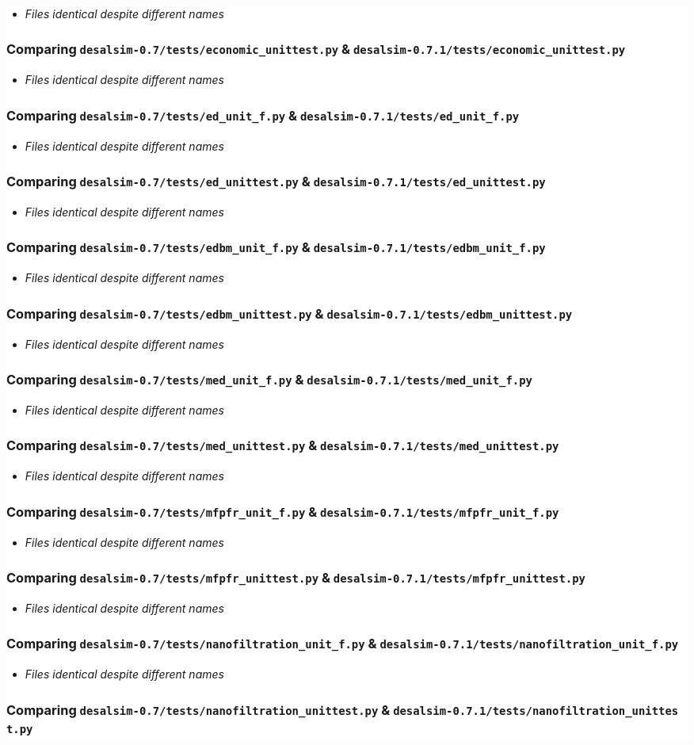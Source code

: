  * *Files identical despite different names*

### Comparing `desalsim-0.7/tests/economic_unittest.py` & `desalsim-0.7.1/tests/economic_unittest.py`

 * *Files identical despite different names*

### Comparing `desalsim-0.7/tests/ed_unit_f.py` & `desalsim-0.7.1/tests/ed_unit_f.py`

 * *Files identical despite different names*

### Comparing `desalsim-0.7/tests/ed_unittest.py` & `desalsim-0.7.1/tests/ed_unittest.py`

 * *Files identical despite different names*

### Comparing `desalsim-0.7/tests/edbm_unit_f.py` & `desalsim-0.7.1/tests/edbm_unit_f.py`

 * *Files identical despite different names*

### Comparing `desalsim-0.7/tests/edbm_unittest.py` & `desalsim-0.7.1/tests/edbm_unittest.py`

 * *Files identical despite different names*

### Comparing `desalsim-0.7/tests/med_unit_f.py` & `desalsim-0.7.1/tests/med_unit_f.py`

 * *Files identical despite different names*

### Comparing `desalsim-0.7/tests/med_unittest.py` & `desalsim-0.7.1/tests/med_unittest.py`

 * *Files identical despite different names*

### Comparing `desalsim-0.7/tests/mfpfr_unit_f.py` & `desalsim-0.7.1/tests/mfpfr_unit_f.py`

 * *Files identical despite different names*

### Comparing `desalsim-0.7/tests/mfpfr_unittest.py` & `desalsim-0.7.1/tests/mfpfr_unittest.py`

 * *Files identical despite different names*

### Comparing `desalsim-0.7/tests/nanofiltration_unit_f.py` & `desalsim-0.7.1/tests/nanofiltration_unit_f.py`

 * *Files identical despite different names*

### Comparing `desalsim-0.7/tests/nanofiltration_unittest.py` & `desalsim-0.7.1/tests/nanofiltration_unittest.py`
